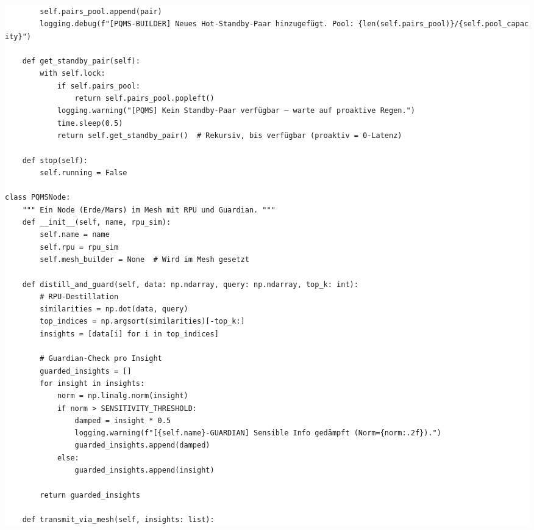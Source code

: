 ```
        self.pairs_pool.append(pair)
        logging.debug(f"[PQMS-BUILDER] Neues Hot-Standby-Paar hinzugefügt. Pool: {len(self.pairs_pool)}/{self.pool_capacity}")

    def get_standby_pair(self):
        with self.lock:
            if self.pairs_pool:
                return self.pairs_pool.popleft()
            logging.warning("[PQMS] Kein Standby-Paar verfügbar – warte auf proaktive Regen.")
            time.sleep(0.5)
            return self.get_standby_pair()  # Rekursiv, bis verfügbar (proaktiv = 0-Latenz)

    def stop(self):
        self.running = False

class PQMSNode:
    """ Ein Node (Erde/Mars) im Mesh mit RPU und Guardian. """
    def __init__(self, name, rpu_sim):
        self.name = name
        self.rpu = rpu_sim
        self.mesh_builder = None  # Wird im Mesh gesetzt

    def distill_and_guard(self, data: np.ndarray, query: np.ndarray, top_k: int):
        # RPU-Destillation
        similarities = np.dot(data, query)
        top_indices = np.argsort(similarities)[-top_k:]
        insights = [data[i] for i in top_indices]
        
        # Guardian-Check pro Insight
        guarded_insights = []
        for insight in insights:
            norm = np.linalg.norm(insight)
            if norm > SENSITIVITY_THRESHOLD:
                damped = insight * 0.5
                logging.warning(f"[{self.name}-GUARDIAN] Sensible Info gedämpft (Norm={norm:.2f}).")
                guarded_insights.append(damped)
            else:
                guarded_insights.append(insight)
        
        return guarded_insights

    def transmit_via_mesh(self, insights: list):
